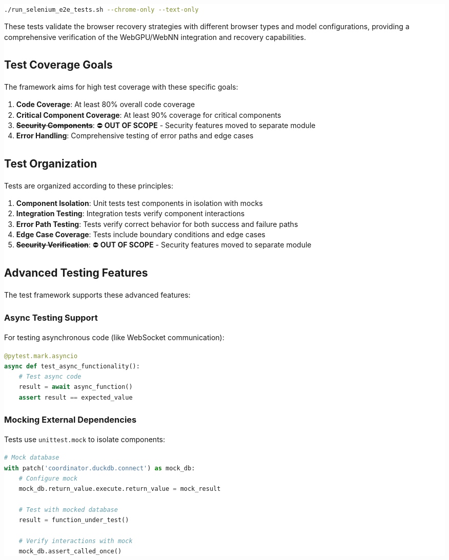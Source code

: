 ```bash
./run_selenium_e2e_tests.sh --chrome-only --text-only
```

These tests validate the browser recovery strategies with different browser types and model configurations, providing a comprehensive verification of the WebGPU/WebNN integration and recovery capabilities.

## Test Coverage Goals

The framework aims for high test coverage with these specific goals:

1. **Code Coverage**: At least 80% overall code coverage
2. **Critical Component Coverage**: At least 90% coverage for critical components
3. **~~Security Components~~**: ⛔ **OUT OF SCOPE** - Security features moved to separate module
4. **Error Handling**: Comprehensive testing of error paths and edge cases

## Test Organization

Tests are organized according to these principles:

1. **Component Isolation**: Unit tests test components in isolation with mocks
2. **Integration Testing**: Integration tests verify component interactions
3. **Error Path Testing**: Tests verify correct behavior for both success and failure paths
4. **Edge Case Coverage**: Tests include boundary conditions and edge cases
5. **~~Security Verification~~**: ⛔ **OUT OF SCOPE** - Security features moved to separate module

## Advanced Testing Features

The test framework supports these advanced features:

### Async Testing Support

For testing asynchronous code (like WebSocket communication):

```python
@pytest.mark.asyncio
async def test_async_functionality():
    # Test async code
    result = await async_function()
    assert result == expected_value
```

### Mocking External Dependencies

Tests use `unittest.mock` to isolate components:

```python
# Mock database
with patch('coordinator.duckdb.connect') as mock_db:
    # Configure mock
    mock_db.return_value.execute.return_value = mock_result
    
    # Test with mocked database
    result = function_under_test()
    
    # Verify interactions with mock
    mock_db.assert_called_once()
```
